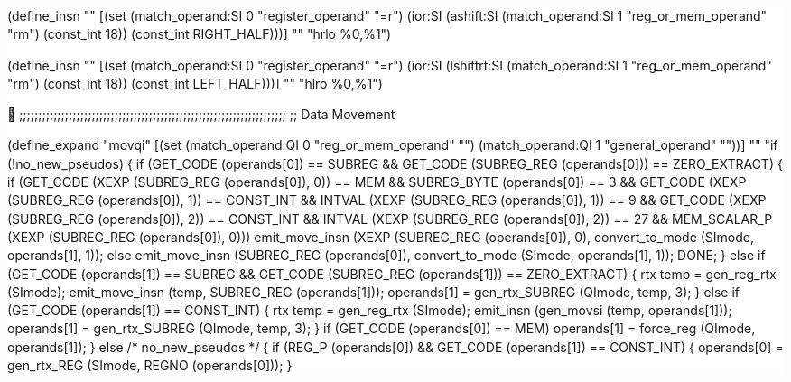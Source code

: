 (define_insn ""
  [(set (match_operand:SI 0 "register_operand" "=r")
	(ior:SI (ashift:SI (match_operand:SI 1 "reg_or_mem_operand" "rm")
			   (const_int 18))
		(const_int RIGHT_HALF)))]
  ""
  "hrlo %0,%1")

(define_insn ""
  [(set (match_operand:SI 0 "register_operand" "=r")
	(ior:SI (lshiftrt:SI (match_operand:SI 1 "reg_or_mem_operand" "rm")
			     (const_int 18))
		(const_int LEFT_HALF)))]
  ""
  "hlro %0,%1")


;;;;;;;;;;;;;;;;;;;;;;;;;;;;;;;;;;;;;;;;;;;;;;;;;;;;;;;;;;;;;;;;;;;;;;
;; Data Movement

(define_expand "movqi"
  [(set (match_operand:QI 0 "reg_or_mem_operand" "")
        (match_operand:QI 1 "general_operand" ""))]
  ""
  "if (!no_new_pseudos)
     {
       if (GET_CODE (operands[0]) == SUBREG
	   && GET_CODE (SUBREG_REG (operands[0])) == ZERO_EXTRACT)
	 {
	   if (GET_CODE (XEXP (SUBREG_REG (operands[0]), 0)) == MEM
	       && SUBREG_BYTE (operands[0]) == 3
	       && GET_CODE (XEXP (SUBREG_REG (operands[0]), 1)) == CONST_INT
	       && INTVAL (XEXP (SUBREG_REG (operands[0]), 1)) == 9
	       && GET_CODE (XEXP (SUBREG_REG (operands[0]), 2)) == CONST_INT
	       && INTVAL (XEXP (SUBREG_REG (operands[0]), 2)) == 27
	       && MEM_SCALAR_P (XEXP (SUBREG_REG (operands[0]), 0)))
	     emit_move_insn (XEXP (SUBREG_REG (operands[0]), 0),
			     convert_to_mode (SImode, operands[1], 1));
	   else
	     emit_move_insn (SUBREG_REG (operands[0]),
			     convert_to_mode (SImode, operands[1], 1));
	   DONE;
	 }
       else if (GET_CODE (operands[1]) == SUBREG
		&& GET_CODE (SUBREG_REG (operands[1])) == ZERO_EXTRACT)
	 {
	   rtx temp = gen_reg_rtx (SImode);
	   emit_move_insn (temp, SUBREG_REG (operands[1]));
	   operands[1] = gen_rtx_SUBREG (QImode, temp, 3);
	 }
       else if (GET_CODE (operands[1]) == CONST_INT)
   	 {
   	   rtx temp = gen_reg_rtx (SImode);
   	   emit_insn (gen_movsi (temp, operands[1]));
   	   operands[1] = gen_rtx_SUBREG (QImode, temp, 3);
   	 }
       if (GET_CODE (operands[0]) == MEM)
   	 operands[1] = force_reg (QImode, operands[1]);
     }
   else /* no_new_pseudos */
     {
       if (REG_P (operands[0]) && GET_CODE (operands[1]) == CONST_INT)
         {
	   operands[0] = gen_rtx_REG (SImode, REGNO (operands[0]));
         }